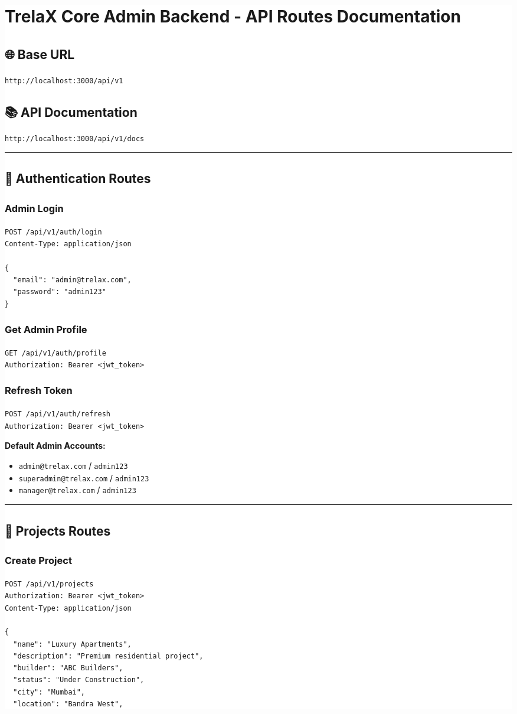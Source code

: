 # TrelaX Core Admin Backend - API Routes Documentation

## 🌐 Base URL
```
http://localhost:3000/api/v1
```

## 📚 API Documentation
```
http://localhost:3000/api/v1/docs
```

---

## 🔐 Authentication Routes

### Admin Login
```http
POST /api/v1/auth/login
Content-Type: application/json

{
  "email": "admin@trelax.com",
  "password": "admin123"
}
```

### Get Admin Profile
```http
GET /api/v1/auth/profile
Authorization: Bearer <jwt_token>
```

### Refresh Token
```http
POST /api/v1/auth/refresh
Authorization: Bearer <jwt_token>
```

**Default Admin Accounts:**
- `admin@trelax.com` / `admin123`
- `superadmin@trelax.com` / `admin123`
- `manager@trelax.com` / `admin123`

---

## 🏢 Projects Routes

### Create Project
```http
POST /api/v1/projects
Authorization: Bearer <jwt_token>
Content-Type: application/json

{
  "name": "Luxury Apartments",
  "description": "Premium residential project",
  "builder": "ABC Builders",
  "status": "Under Construction",
  "city": "Mumbai",
  "location": "Bandra West",
```